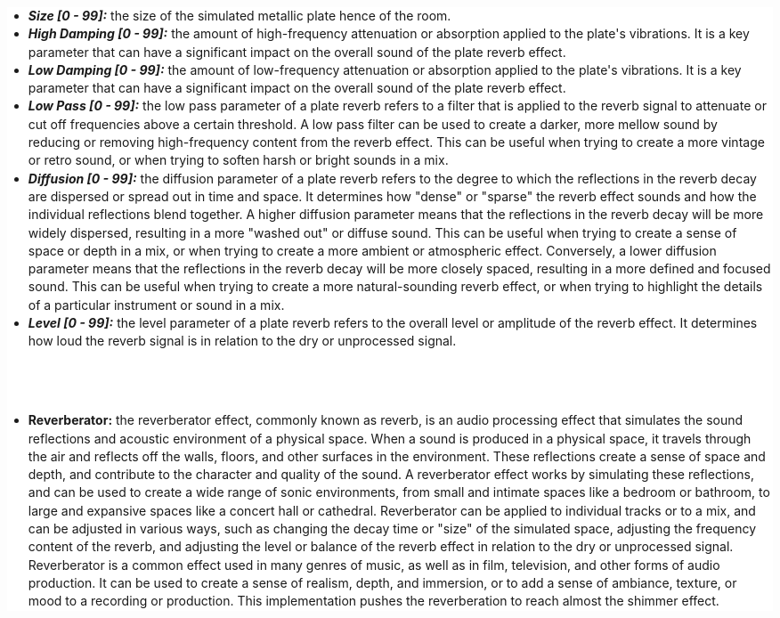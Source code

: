   * ***Size [0 - 99]:*** the size of the simulated metallic plate hence of the room.
  * ***High Damping [0 - 99]:*** the amount of high-frequency attenuation or absorption applied to the plate's vibrations. It is a key parameter that can have a significant impact on the overall sound of the plate reverb effect.
  * ***Low Damping [0 - 99]:*** the amount of low-frequency attenuation or absorption applied to the plate's vibrations. It is a key parameter that can have a significant impact on the overall sound of the plate reverb effect.
  * ***Low Pass [0 - 99]:*** the low pass parameter of a plate reverb refers to a filter that is applied to the reverb signal to attenuate or cut off frequencies above a certain threshold.
  A low pass filter can be used to create a darker, more mellow sound by reducing or removing high-frequency content from the reverb effect. This can be useful when trying to create a more vintage or retro sound, or when trying to soften harsh or bright sounds in a mix.
  * ***Diffusion [0 - 99]:*** the diffusion parameter of a plate reverb refers to the degree to which the reflections in the reverb decay are dispersed or spread out in time and space. It determines how "dense" or "sparse" the reverb effect sounds and how the individual reflections blend together.
  A higher diffusion parameter means that the reflections in the reverb decay will be more widely dispersed, resulting in a more "washed out" or diffuse sound. This can be useful when trying to create a sense of space or depth in a mix, or when trying to create a more ambient or atmospheric effect.
  Conversely, a lower diffusion parameter means that the reflections in the reverb decay will be more closely spaced, resulting in a more defined and focused sound. This can be useful when trying to create a more natural-sounding reverb effect, or when trying to highlight the details of a particular instrument or sound in a mix.
  * ***Level [0 - 99]:*** the level parameter of a plate reverb refers to the overall level or amplitude of the reverb effect. It determines how loud the reverb signal is in relation to the dry or unprocessed signal.

<br>
<br>

* **Reverberator:** the reverberator effect, commonly known as reverb, is an audio processing effect that simulates the sound reflections and acoustic environment of a physical space.
When a sound is produced in a physical space, it travels through the air and reflects off the walls, floors, and other surfaces in the environment. These reflections create a sense of space and depth, and contribute to the character and quality of the sound.
A reverberator effect works by simulating these reflections, and can be used to create a wide range of sonic environments, from small and intimate spaces like a bedroom or bathroom, to large and expansive spaces like a concert hall or cathedral.
Reverberator can be applied to individual tracks or to a mix, and can be adjusted in various ways, such as changing the decay time or "size" of the simulated space, adjusting the frequency content of the reverb, and adjusting the level or balance of the reverb effect in relation to the dry or unprocessed signal.
Reverberator is a common effect used in many genres of music, as well as in film, television, and other forms of audio production. It can be used to create a sense of realism, depth, and immersion, or to add a sense of ambiance, texture, or mood to a recording or production.
This implementation pushes the reverberation to reach almost the shimmer effect.
